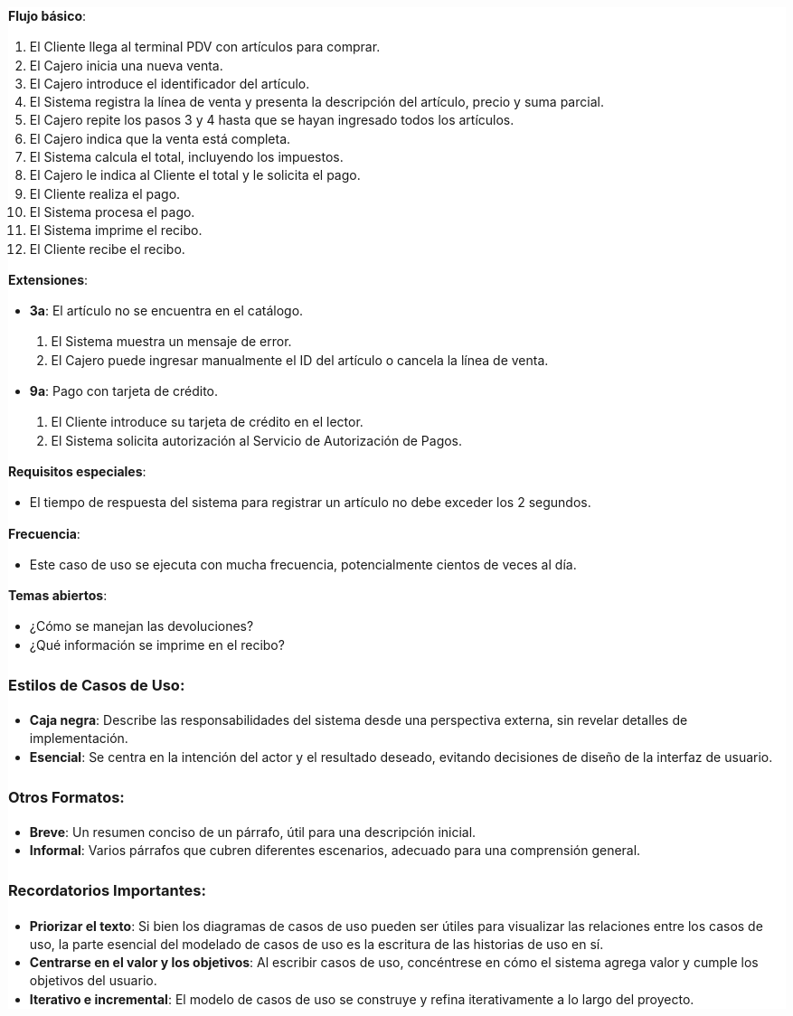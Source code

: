 **Flujo básico**:

1. El Cliente llega al terminal PDV con artículos para comprar.
2. El Cajero inicia una nueva venta.
3. El Cajero introduce el identificador del artículo.
4. El Sistema registra la línea de venta y presenta la descripción del artículo, precio y suma parcial.
5. El Cajero repite los pasos 3 y 4 hasta que se hayan ingresado todos los artículos.
6. El Cajero indica que la venta está completa.
7. El Sistema calcula el total, incluyendo los impuestos.
8. El Cajero le indica al Cliente el total y le solicita el pago.
9. El Cliente realiza el pago.
10. El Sistema procesa el pago.
11. El Sistema imprime el recibo.
12. El Cliente recibe el recibo.

**Extensiones**:

- **3a**: El artículo no se encuentra en el catálogo.
    
    1. El Sistema muestra un mensaje de error.
    2. El Cajero puede ingresar manualmente el ID del artículo o cancela la línea de venta.
- **9a**: Pago con tarjeta de crédito.
    
    1. El Cliente introduce su tarjeta de crédito en el lector.
    2. El Sistema solicita autorización al Servicio de Autorización de Pagos.

**Requisitos especiales**:

- El tiempo de respuesta del sistema para registrar un artículo no debe exceder los 2 segundos.

**Frecuencia**:

- Este caso de uso se ejecuta con mucha frecuencia, potencialmente cientos de veces al día.

**Temas abiertos**:

- ¿Cómo se manejan las devoluciones?
- ¿Qué información se imprime en el recibo?

### Estilos de Casos de Uso:

- **Caja negra**: Describe las responsabilidades del sistema desde una perspectiva externa, sin revelar detalles de implementación.
- **Esencial**: Se centra en la intención del actor y el resultado deseado, evitando decisiones de diseño de la interfaz de usuario.

### Otros Formatos:

- **Breve**: Un resumen conciso de un párrafo, útil para una descripción inicial.
- **Informal**: Varios párrafos que cubren diferentes escenarios, adecuado para una comprensión general.

### Recordatorios Importantes:

- **Priorizar el texto**: Si bien los diagramas de casos de uso pueden ser útiles para visualizar las relaciones entre los casos de uso, la parte esencial del modelado de casos de uso es la escritura de las historias de uso en sí.
- **Centrarse en el valor y los objetivos**: Al escribir casos de uso, concéntrese en cómo el sistema agrega valor y cumple los objetivos del usuario.
- **Iterativo e incremental**: El modelo de casos de uso se construye y refina iterativamente a lo largo del proyecto.
